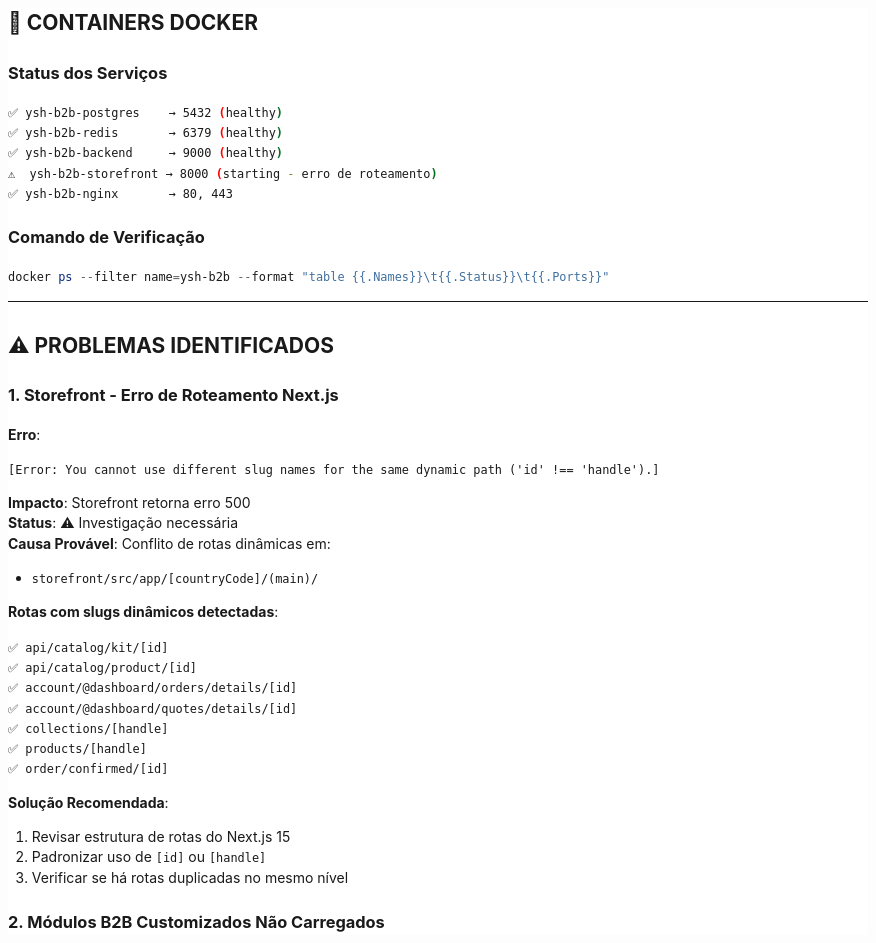 
## 🐳 CONTAINERS DOCKER

### Status dos Serviços

```bash
✅ ysh-b2b-postgres    → 5432 (healthy)
✅ ysh-b2b-redis       → 6379 (healthy)
✅ ysh-b2b-backend     → 9000 (healthy)
⚠️  ysh-b2b-storefront → 8000 (starting - erro de roteamento)
✅ ysh-b2b-nginx       → 80, 443
```

### Comando de Verificação

```powershell
docker ps --filter name=ysh-b2b --format "table {{.Names}}\t{{.Status}}\t{{.Ports}}"
```

---

## ⚠️ PROBLEMAS IDENTIFICADOS

### 1. Storefront - Erro de Roteamento Next.js

**Erro**:

```
[Error: You cannot use different slug names for the same dynamic path ('id' !== 'handle').]
```

**Impacto**: Storefront retorna erro 500  
**Status**: ⚠️ Investigação necessária  
**Causa Provável**: Conflito de rotas dinâmicas em:

- `storefront/src/app/[countryCode]/(main)/`

**Rotas com slugs dinâmicos detectadas**:

```
✅ api/catalog/kit/[id]
✅ api/catalog/product/[id]
✅ account/@dashboard/orders/details/[id]
✅ account/@dashboard/quotes/details/[id]
✅ collections/[handle]
✅ products/[handle]
✅ order/confirmed/[id]
```

**Solução Recomendada**:

1. Revisar estrutura de rotas do Next.js 15
2. Padronizar uso de `[id]` ou `[handle]`
3. Verificar se há rotas duplicadas no mesmo nível

### 2. Módulos B2B Customizados Não Carregados
